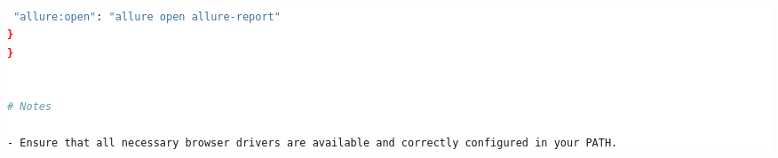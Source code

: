    ```bash
    "allure:open": "allure open allure-report"
  }
}


# Notes

- Ensure that all necessary browser drivers are available and correctly configured in your PATH.
